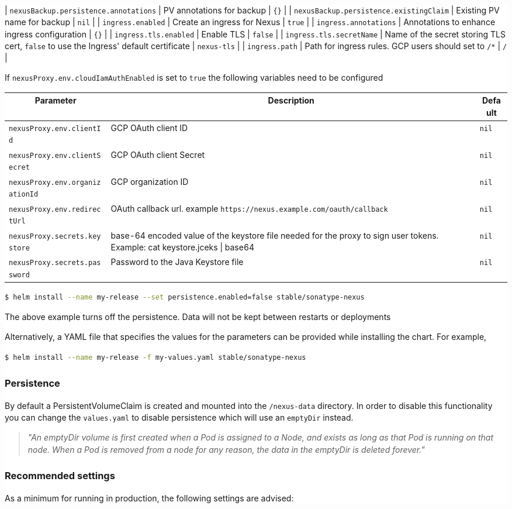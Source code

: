 | `nexusBackup.persistence.annotations`      | PV annotations for backup                                                                                                                                                                          | `{}`                                                                                                                                         |
| `nexusBackup.persistence.existingClaim`    | Existing PV name for backup                                                                                                                                                                        | `nil`                                                                                                                                        |
| `ingress.enabled`                          | Create an ingress for Nexus                                                                                                                                                                        | `true`                                                                                                                                       |
| `ingress.annotations`                      | Annotations to enhance ingress configuration                                                                                                                                                       | `{}`                                                                                                                                         |
| `ingress.tls.enabled`                      | Enable TLS                                                                                                                                                                                         | `false`                                                                                                                                      |
| `ingress.tls.secretName`                   | Name of the secret storing TLS cert, `false` to use the Ingress' default certificate                                                                                                               | `nexus-tls`                                                                                                                                  |
| `ingress.path`                             | Path for ingress rules. GCP users should set to `/*`                                                                                                                                               | `/`                                                                                                                                          |

If `nexusProxy.env.cloudIamAuthEnabled` is set to `true` the following variables need to be configured

| Parameter                       | Description                                                                                                                    | Default |
| ------------------------------- | ------------------------------------------------------------------------------------------------------------------------------ | ------- |
| `nexusProxy.env.clientId`       | GCP OAuth client ID                                                                                                            | `nil`   |
| `nexusProxy.env.clientSecret`   | GCP OAuth client Secret                                                                                                        | `nil`   |
| `nexusProxy.env.organizationId` | GCP organization ID                                                                                                            | `nil`   |
| `nexusProxy.env.redirectUrl`    | OAuth callback url. example `https://nexus.example.com/oauth/callback`                                                         | `nil`   |
| `nexusProxy.secrets.keystore`   | base-64 encoded value of the keystore file needed for the proxy to sign user tokens. Example: cat keystore.jceks &#124; base64 | `nil`   |
| `nexusProxy.secrets.password`   | Password to the Java Keystore file                                                                                             | `nil`   |

```bash
$ helm install --name my-release --set persistence.enabled=false stable/sonatype-nexus
```

The above example turns off the persistence. Data will not be kept between restarts or deployments

Alternatively, a YAML file that specifies the values for the parameters can be provided while installing the chart. For example,

```bash
$ helm install --name my-release -f my-values.yaml stable/sonatype-nexus
```

### Persistence

By default a PersistentVolumeClaim is created and mounted into the `/nexus-data` directory. In order to disable this functionality
you can change the `values.yaml` to disable persistence which will use an `emptyDir` instead.

> _"An emptyDir volume is first created when a Pod is assigned to a Node, and exists as long as that Pod is running on that node. When a Pod is removed from a node for any reason, the data in the emptyDir is deleted forever."_

### Recommended settings

As a minimum for running in production, the following settings are advised:
